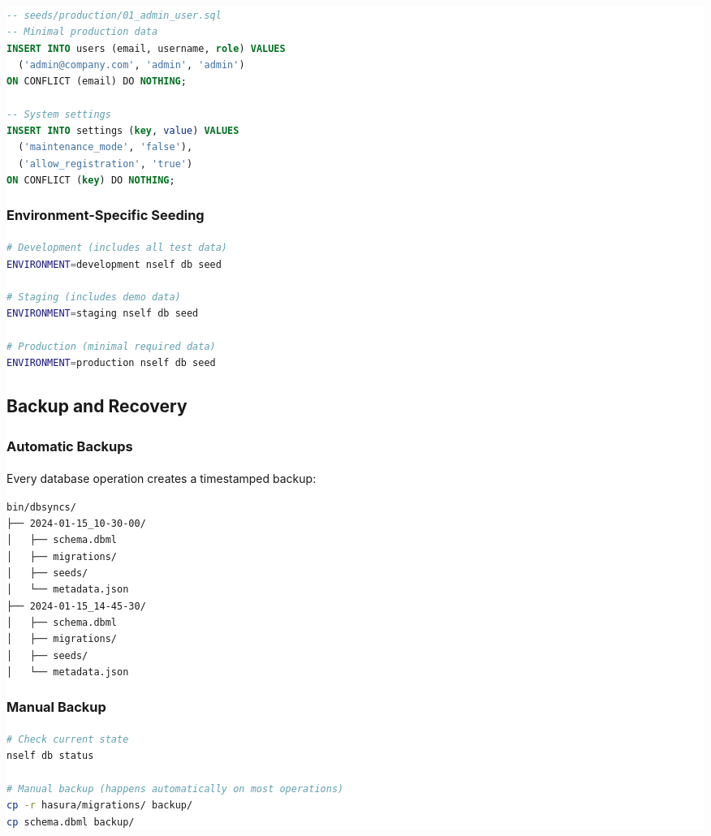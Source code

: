 ```sql
-- seeds/production/01_admin_user.sql
-- Minimal production data
INSERT INTO users (email, username, role) VALUES
  ('admin@company.com', 'admin', 'admin')
ON CONFLICT (email) DO NOTHING;

-- System settings
INSERT INTO settings (key, value) VALUES
  ('maintenance_mode', 'false'),
  ('allow_registration', 'true')
ON CONFLICT (key) DO NOTHING;
```

### Environment-Specific Seeding

```bash
# Development (includes all test data)
ENVIRONMENT=development nself db seed

# Staging (includes demo data)
ENVIRONMENT=staging nself db seed

# Production (minimal required data)
ENVIRONMENT=production nself db seed
```

## Backup and Recovery

### Automatic Backups

Every database operation creates a timestamped backup:

```
bin/dbsyncs/
├── 2024-01-15_10-30-00/
│   ├── schema.dbml
│   ├── migrations/
│   ├── seeds/
│   └── metadata.json
├── 2024-01-15_14-45-30/
│   ├── schema.dbml
│   ├── migrations/
│   ├── seeds/
│   └── metadata.json
```

### Manual Backup

```bash
# Check current state
nself db status

# Manual backup (happens automatically on most operations)
cp -r hasura/migrations/ backup/
cp schema.dbml backup/
```

